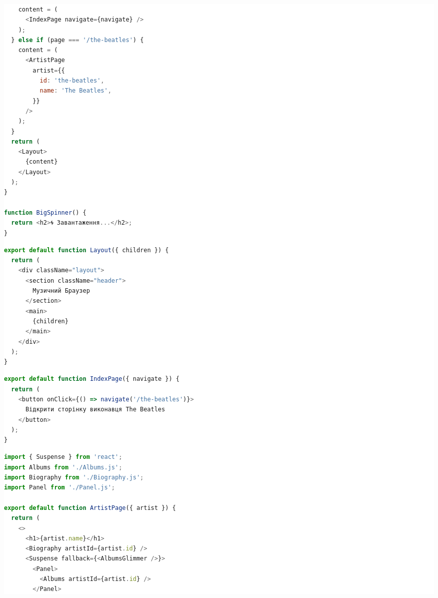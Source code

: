 ```js src/App.js
    content = (
      <IndexPage navigate={navigate} />
    );
  } else if (page === '/the-beatles') {
    content = (
      <ArtistPage
        artist={{
          id: 'the-beatles',
          name: 'The Beatles',
        }}
      />
    );
  }
  return (
    <Layout>
      {content}
    </Layout>
  );
}

function BigSpinner() {
  return <h2>🌀 Завантаження...</h2>;
}
```

```js src/Layout.js
export default function Layout({ children }) {
  return (
    <div className="layout">
      <section className="header">
        Музичний Браузер
      </section>
      <main>
        {children}
      </main>
    </div>
  );
}
```

```js src/IndexPage.js
export default function IndexPage({ navigate }) {
  return (
    <button onClick={() => navigate('/the-beatles')}>
      Відкрити сторінку виконавця The Beatles
    </button>
  );
}
```

```js src/ArtistPage.js
import { Suspense } from 'react';
import Albums from './Albums.js';
import Biography from './Biography.js';
import Panel from './Panel.js';

export default function ArtistPage({ artist }) {
  return (
    <>
      <h1>{artist.name}</h1>
      <Biography artistId={artist.id} />
      <Suspense fallback={<AlbumsGlimmer />}>
        <Panel>
          <Albums artistId={artist.id} />
        </Panel>
```